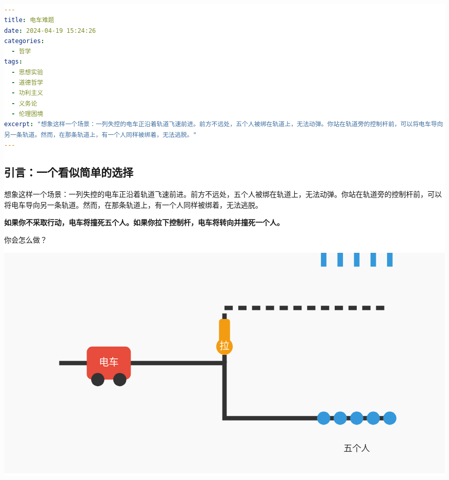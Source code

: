 ```yaml
---
title: 电车难题
date: 2024-04-19 15:24:26
categories: 
  - 哲学
tags:
  - 思想实验
  - 道德哲学
  - 功利主义
  - 义务论
  - 伦理困境
excerpt: "想象这样一个场景：一列失控的电车正沿着轨道飞速前进。前方不远处，五个人被绑在轨道上，无法动弹。你站在轨道旁的控制杆前，可以将电车导向另一条轨道。然而，在那条轨道上，有一个人同样被绑着，无法逃脱。"
---
```


## 引言：一个看似简单的选择

想象这样一个场景：一列失控的电车正沿着轨道飞速前进。前方不远处，五个人被绑在轨道上，无法动弹。你站在轨道旁的控制杆前，可以将电车导向另一条轨道。然而，在那条轨道上，有一个人同样被绑着，无法逃脱。

**如果你不采取行动，电车将撞死五个人。如果你拉下控制杆，电车将转向并撞死一个人。**

你会怎么做？

<div style="text-align: center;">
<svg xmlns="http://www.w3.org/2000/svg" viewBox="0 0 800 400">
  
  <rect width="800" height="400" fill="#f9f9f9"/>
  
  <path d="M100,200 L400,200 L400,300 L700,300" stroke="#333" stroke-width="8" fill="none"/>
  <path d="M400,200 L400,100 L700,100" stroke="#333" stroke-width="8" fill="none" stroke-dasharray="15,10"/>
  
  <rect x="150" y="170" width="80" height="60" rx="10" fill="#e74c3c"/>
  <circle cx="170" cy="230" r="12" fill="#333"/>
  <circle cx="210" cy="230" r="12" fill="#333"/>
  <text x="190" y="205" font-family="Arial, sans-serif" font-size="18" text-anchor="middle" fill="white">电车</text>
  
  <circle cx="400" cy="170" r="15" fill="#f39c12"/>
  <rect x="390" y="120" width="20" height="50" rx="5" fill="#f39c12"/>
  <text x="400" y="175" font-family="Arial, sans-serif" font-size="18" text-anchor="middle" fill="white">拉</text>
  
  
  <circle cx="580" cy="300" r="12" fill="#3498db"/>
  <rect x="575" cy="312" width="10" height="25" fill="#3498db"/>
  <circle cx="610" cy="300" r="12" fill="#3498db"/>
  <rect x="605" cy="312" width="10" height="25" fill="#3498db"/>
  <circle cx="640" cy="300" r="12" fill="#3498db"/>
  <rect x="635" cy="312" width="10" height="25" fill="#3498db"/>
  <circle cx="670" cy="300" r="12" fill="#3498db"/>
  <rect x="665" cy="312" width="10" height="25" fill="#3498db"/>
  <circle cx="700" cy="300" r="12" fill="#3498db"/>
  <rect x="695" cy="312" width="10" height="25" fill="#3498db"/>
  <text x="640" y="360" font-family="Arial, sans-serif" font-size="16" text-anchor="middle" fill="#333">五个人</text>
  